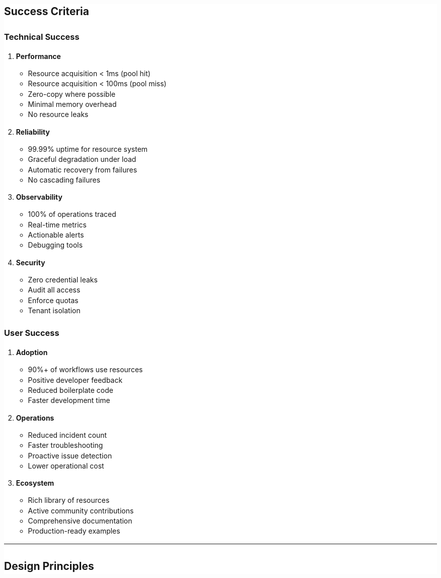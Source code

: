 
## Success Criteria

### Technical Success

1. **Performance**
   - Resource acquisition < 1ms (pool hit)
   - Resource acquisition < 100ms (pool miss)
   - Zero-copy where possible
   - Minimal memory overhead
   - No resource leaks

2. **Reliability**
   - 99.99% uptime for resource system
   - Graceful degradation under load
   - Automatic recovery from failures
   - No cascading failures

3. **Observability**
   - 100% of operations traced
   - Real-time metrics
   - Actionable alerts
   - Debugging tools

4. **Security**
   - Zero credential leaks
   - Audit all access
   - Enforce quotas
   - Tenant isolation

### User Success

1. **Adoption**
   - 90%+ of workflows use resources
   - Positive developer feedback
   - Reduced boilerplate code
   - Faster development time

2. **Operations**
   - Reduced incident count
   - Faster troubleshooting
   - Proactive issue detection
   - Lower operational cost

3. **Ecosystem**
   - Rich library of resources
   - Active community contributions
   - Comprehensive documentation
   - Production-ready examples

---

## Design Principles
